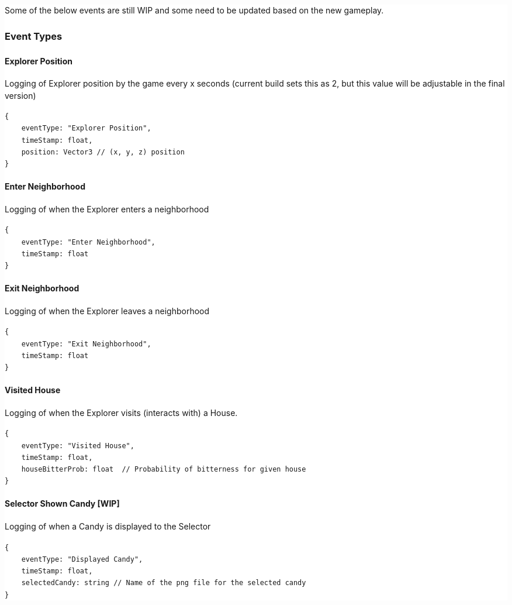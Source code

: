 Some of the below events are still WIP and some need to be updated based on the new gameplay. 

### Event Types
#### Explorer Position
Logging of Explorer position by the game every x seconds (current build sets this as 2, but this value will be adjustable in the final version)

```
{
    eventType: "Explorer Position",
    timeStamp: float,
    position: Vector3 // (x, y, z) position
}
```

#### Enter Neighborhood
Logging of when the Explorer enters a neighborhood

```
{
    eventType: "Enter Neighborhood",
    timeStamp: float
}
```

#### Exit Neighborhood
Logging of when the Explorer leaves a neighborhood

```
{
    eventType: "Exit Neighborhood",
    timeStamp: float
}
```

#### Visited House
Logging of when the Explorer visits (interacts with) a House.

```
{
    eventType: "Visited House",
    timeStamp: float,
    houseBitterProb: float	// Probability of bitterness for given house
}
```

#### Selector Shown Candy [WIP]
Logging of when a Candy is displayed to the Selector

```
{
    eventType: "Displayed Candy",
    timeStamp: float,
    selectedCandy: string // Name of the png file for the selected candy
}
```
